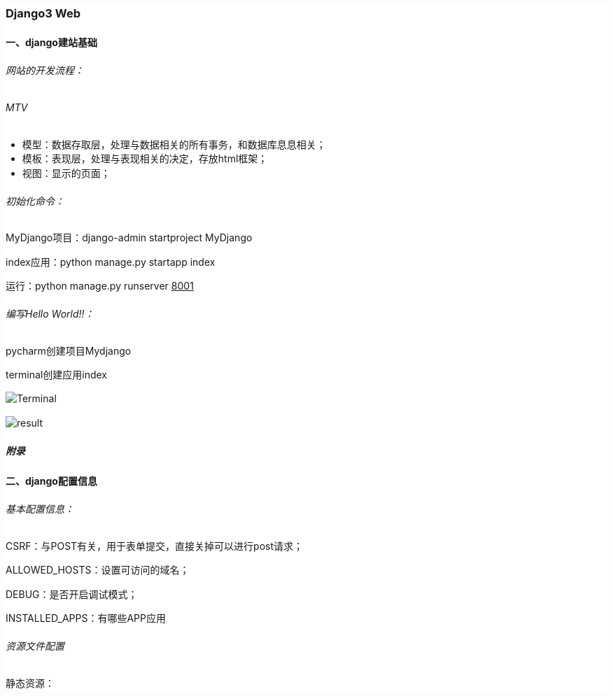 ### Django3 Web

#### 一、django建站基础

###### 网站的开发流程：



###### MTV

- 模型：数据存取层，处理与数据相关的所有事务，和数据库息息相关；
- 模板：表现层，处理与表现相关的决定，存放html框架；
- 视图：显示的页面；



###### 初始化命令：

MyDjango项目：django-admin startproject MyDjango

index应用：python manage.py startapp index

运行：python manage.py runserver [8001](默认为8000)



###### 编写Hello World!!：

pycharm创建项目Mydjango

terminal创建应用index

![Terminal](../AppData/Roaming/Typora/typora-user-images/image-20231014150404736.png)

![result](../AppData/Roaming/Typora/typora-user-images/image-20231014150524119.png)





##### 附录







#### 二、django配置信息

###### 基本配置信息：

CSRF：与POST有关，用于表单提交，直接关掉可以进行post请求；

ALLOWED_HOSTS：设置可访问的域名；

DEBUG：是否开启调试模式；

INSTALLED_APPS：有哪些APP应用



###### 资源文件配置

静态资源：
